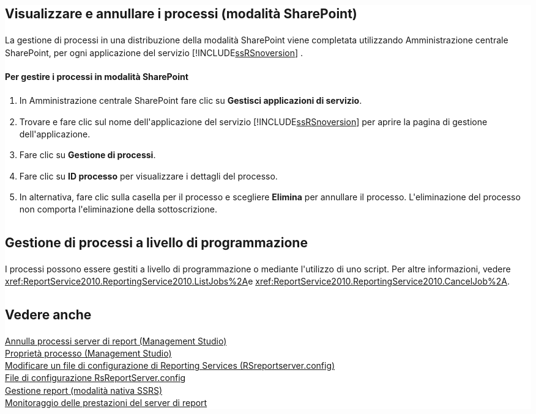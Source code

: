 ##  <a name="bkmk_sharepoint"></a> Visualizzare e annullare i processi (modalità SharePoint)  
 La gestione di processi in una distribuzione della modalità SharePoint viene completata utilizzando Amministrazione centrale SharePoint, per ogni applicazione del servizio [!INCLUDE[ssRSnoversion](../../includes/ssrsnoversion-md.md)] .  
  
#### <a name="to-manage-jobs-in-sharepoint-mode"></a>Per gestire i processi in modalità SharePoint  
  
1.  In Amministrazione centrale SharePoint fare clic su **Gestisci applicazioni di servizio**.  
  
2.  Trovare e fare clic sul nome dell'applicazione del servizio [!INCLUDE[ssRSnoversion](../../includes/ssrsnoversion-md.md)] per aprire la pagina di gestione dell'applicazione.  
  
3.  Fare clic su **Gestione di processi**.  
  
4.  Fare clic su **ID processo** per visualizzare i dettagli del processo.  
  
5.  In alternativa, fare clic sulla casella per il processo e scegliere **Elimina** per annullare il processo. L'eliminazione del processo non comporta l'eliminazione della sottoscrizione.  
  
##  <a name="bkmk_programmatically"></a> Gestione di processi a livello di programmazione  
 I processi possono essere gestiti a livello di programmazione o mediante l'utilizzo di uno script. Per altre informazioni, vedere <xref:ReportService2010.ReportingService2010.ListJobs%2A>e <xref:ReportService2010.ReportingService2010.CancelJob%2A>.  
  
## <a name="see-also"></a>Vedere anche  
 [Annulla processi server di report &#40;Management Studio&#41;](../../reporting-services/tools/cancel-report-server-jobs-management-studio.md)   
 [Proprietà processo &#40;Management Studio&#41;](../../reporting-services/tools/job-properties-management-studio.md)   
 [Modificare un file di configurazione di Reporting Services &#40;RSreportserver.config&#41;](../../reporting-services/report-server/modify-a-reporting-services-configuration-file-rsreportserver-config.md)   
 [File di configurazione RsReportServer.config](../../reporting-services/report-server/rsreportserver-config-configuration-file.md)   
 [Gestione report &#40;modalità nativa SSRS&#41;](http://msdn.microsoft.com/library/80949f9d-58f5-48e3-9342-9e9bf4e57896)   
 [Monitoraggio delle prestazioni del server di report](../../reporting-services/report-server/monitoring-report-server-performance.md)  
  
  
